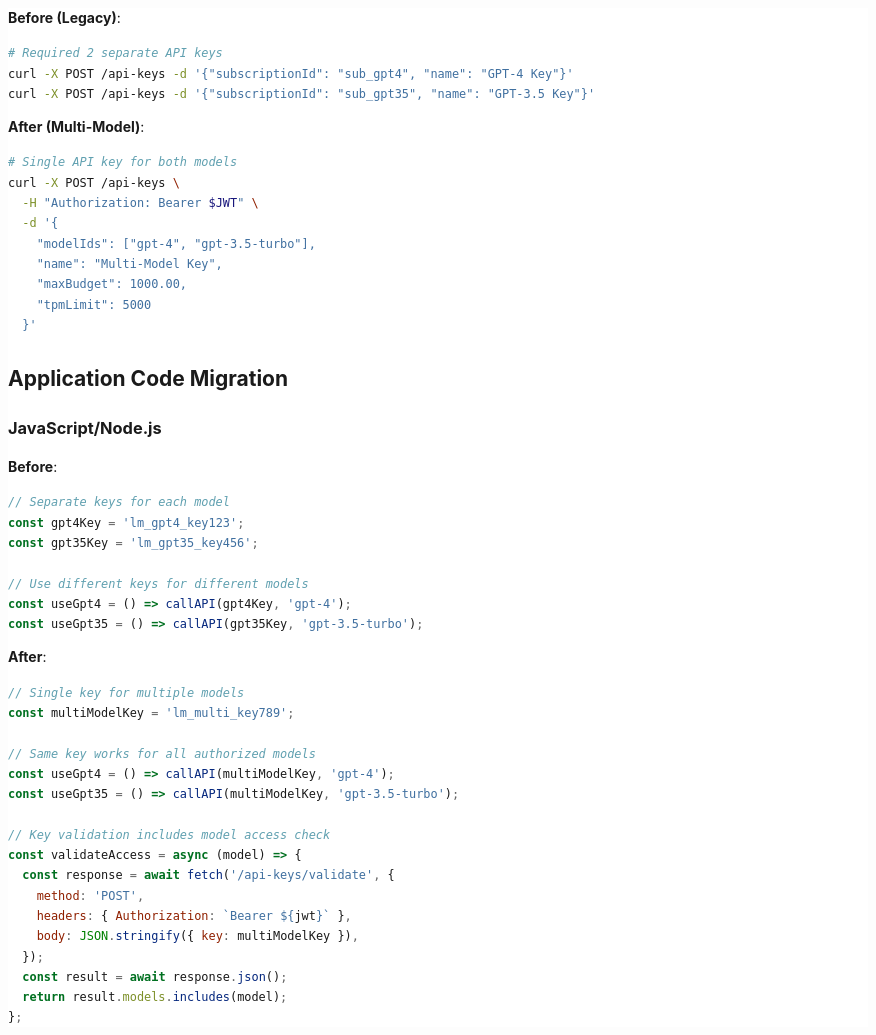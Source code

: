 **Before (Legacy)**:

```bash
# Required 2 separate API keys
curl -X POST /api-keys -d '{"subscriptionId": "sub_gpt4", "name": "GPT-4 Key"}'
curl -X POST /api-keys -d '{"subscriptionId": "sub_gpt35", "name": "GPT-3.5 Key"}'
```

**After (Multi-Model)**:

```bash
# Single API key for both models
curl -X POST /api-keys \
  -H "Authorization: Bearer $JWT" \
  -d '{
    "modelIds": ["gpt-4", "gpt-3.5-turbo"],
    "name": "Multi-Model Key",
    "maxBudget": 1000.00,
    "tpmLimit": 5000
  }'
```

## Application Code Migration

### JavaScript/Node.js

**Before**:

```javascript
// Separate keys for each model
const gpt4Key = 'lm_gpt4_key123';
const gpt35Key = 'lm_gpt35_key456';

// Use different keys for different models
const useGpt4 = () => callAPI(gpt4Key, 'gpt-4');
const useGpt35 = () => callAPI(gpt35Key, 'gpt-3.5-turbo');
```

**After**:

```javascript
// Single key for multiple models
const multiModelKey = 'lm_multi_key789';

// Same key works for all authorized models
const useGpt4 = () => callAPI(multiModelKey, 'gpt-4');
const useGpt35 = () => callAPI(multiModelKey, 'gpt-3.5-turbo');

// Key validation includes model access check
const validateAccess = async (model) => {
  const response = await fetch('/api-keys/validate', {
    method: 'POST',
    headers: { Authorization: `Bearer ${jwt}` },
    body: JSON.stringify({ key: multiModelKey }),
  });
  const result = await response.json();
  return result.models.includes(model);
};
```
